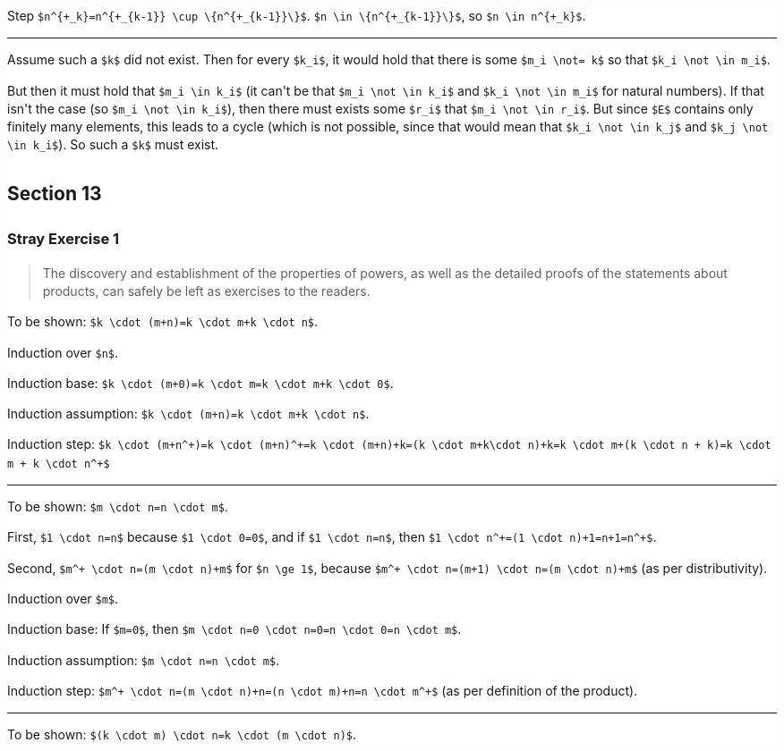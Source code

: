 Step `$n^{+_k}=n^{+_{k-1}} \cup \{n^{+_{k-1}}\}$`. `$n \in \{n^{+_{k-1}}\}$`,
so `$n \in n^{+_k}$`.

---

Assume such a `$k$` did not exist. Then for every `$k_i$`, it would hold
that there is some `$m_i \not= k$` so that `$k_i \not \in m_i$`.

But then it must hold that `$m_i \in k_i$` (it can't be that `$m_i \not \in k_i$`
and `$k_i \not \in m_i$` for natural numbers). If that isn't
the case (so `$m_i \not \in k_i$`), then there must exists some `$r_i$`
that `$m_i \not \in r_i$`. But since `$E$` contains only finitely many
elements, this leads to a cycle (which is not possible, since that would
mean that `$k_i \not \in k_j$` and `$k_j \not \in k_i$`). So such a
`$k$` must exist.

Section 13
-----------

### Stray Exercise 1

> The discovery and establishment of the properties of powers, as well
as the detailed proofs of the statements about products, can safely be
left as exercises to the readers.

To be shown: `$k \cdot (m+n)=k \cdot m+k \cdot n$`.

Induction over `$n$`.

Induction base: `$k \cdot (m+0)=k \cdot m=k \cdot m+k \cdot 0$`.

Induction assumption: `$k \cdot (m+n)=k \cdot m+k \cdot n$`.

Induction step: `$k \cdot (m+n^+)=k \cdot (m+n)^+=k \cdot (m+n)+k=(k \cdot m+k\cdot n)+k=k \cdot m+(k \cdot n + k)=k \cdot m + k \cdot n^+$`

---

To be shown: `$m \cdot n=n \cdot m$`.

First, `$1 \cdot n=n$` because `$1 \cdot 0=0$`, and if `$1 \cdot n=n$`,
then `$1 \cdot n^+=(1 \cdot n)+1=n+1=n^+$`.

Second, `$m^+ \cdot n=(m \cdot n)+m$` for `$n \ge 1$`, because
`$m^+ \cdot n=(m+1) \cdot n=(m \cdot n)+m$` (as per distributivity).

Induction over `$m$`.

Induction base: If `$m=0$`, then `$m \cdot n=0 \cdot n=0=n \cdot 0=n \cdot m$`.

Induction assumption: `$m \cdot n=n \cdot m$`.

Induction step: `$m^+ \cdot n=(m \cdot n)+n=(n \cdot m)+n=n \cdot m^+$`
(as per definition of the product).

---

To be shown: `$(k \cdot m) \cdot n=k \cdot (m \cdot n)$`.
